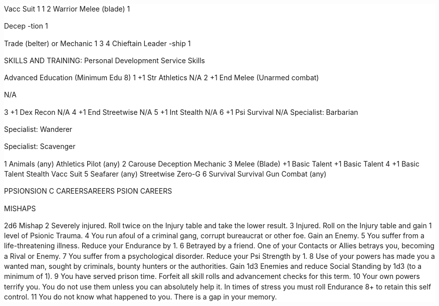 Vacc
Suit 1
1
2 Warrior Melee
(blade)
1

Decep
-tion 1

Trade
(belter) or
Mechanic
1
3
4 Chieftain Leader
-ship 1

SKILLS AND TRAINING:
Personal
Development Service Skills

Advanced Education
(Minimum Edu 8)
1 +1 Str Athletics N/A
2 +1 End Melee (Unarmed
combat)

N/A

3 +1 Dex Recon N/A
4 +1 End Streetwise N/A
5 +1 Int Stealth N/A
6 +1 Psi Survival N/A
Specialist:
Barbarian

Specialist:
Wanderer

Specialist: Scavenger

1 Animals (any) Athletics Pilot (any)
2 Carouse Deception Mechanic
3 Melee (Blade) +1 Basic Talent +1 Basic Talent
4 +1 Basic Talent Stealth Vacc Suit
5 Seafarer (any) Streetwise Zero-G
6 Survival Survival Gun Combat (any)

PPSIONSION C CAREERSAREERS PSION CAREERS

MISHAPS

2d6 Mishap
2 Severely injured. Roll twice on the Injury table and take the lower result.
3 Injured. Roll on the Injury table and gain 1 level of Psionic Trauma.
4 You run afoul of a criminal gang, corrupt bureaucrat or other foe. Gain an Enemy.
5 You suffer from a life-threatening illness. Reduce your Endurance by 1.
6 Betrayed by a friend. One of your Contacts or Allies betrays you, becoming a Rival or Enemy.
7 You suffer from a psychological disorder. Reduce your Psi Strength by 1.
8 Use of your powers has made you a wanted man, sought by criminals, bounty hunters or the authorities. Gain 1d3 Enemies and
reduce Social Standing by 1d3 (to a minimum of 1).
9 You have served prison time. Forfeit all skill rolls and advancement checks for this term.
10 Your own powers terrify you. You do not use them unless you can absolutely help it. In times of stress you must roll Endurance
8+ to retain this self control.
11 You do not know what happened to you. There is a gap in your memory.